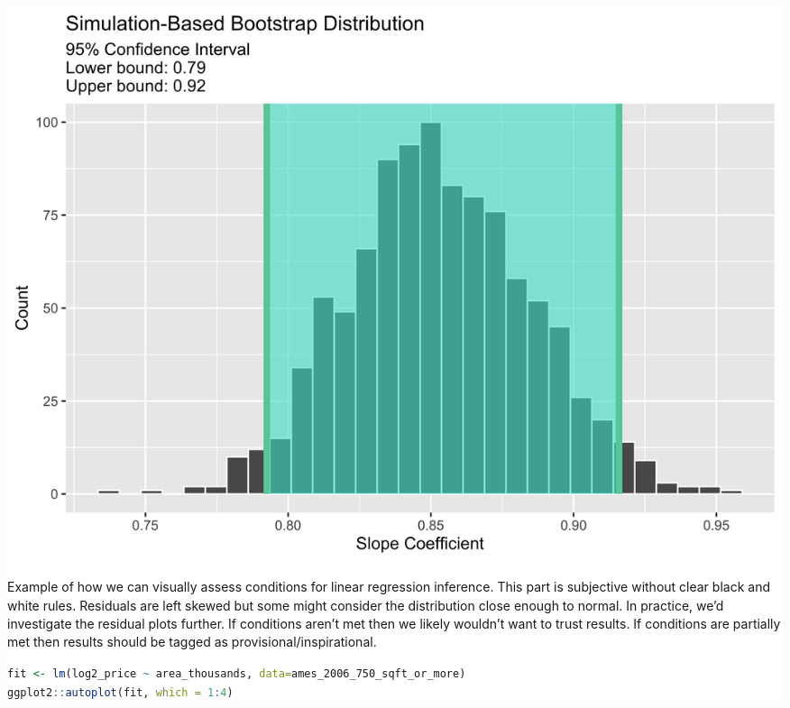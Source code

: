 ![](stat_inference_with_infer_pkg_files/figure-gfm/unnamed-chunk-19-1.png)

Example of how we can visually assess conditions for linear regression
inference. This part is subjective without clear black and white rules.
Residuals are left skewed but some might consider the distribution close
enough to normal. In practice, we’d investigate the residual plots
further. If conditions aren’t met then we likely wouldn’t want to trust
results. If conditions are partially met then results should be tagged
as provisional/inspirational.

``` r
fit <- lm(log2_price ~ area_thousands, data=ames_2006_750_sqft_or_more)
ggplot2::autoplot(fit, which = 1:4)
```
